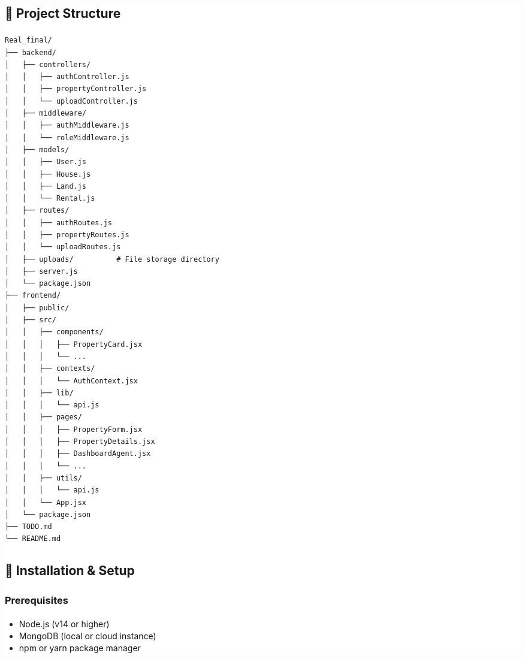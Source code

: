 ## 📁 Project Structure

```
Real_final/
├── backend/
│   ├── controllers/
│   │   ├── authController.js
│   │   ├── propertyController.js
│   │   └── uploadController.js
│   ├── middleware/
│   │   ├── authMiddleware.js
│   │   └── roleMiddleware.js
│   ├── models/
│   │   ├── User.js
│   │   ├── House.js
│   │   ├── Land.js
│   │   └── Rental.js
│   ├── routes/
│   │   ├── authRoutes.js
│   │   ├── propertyRoutes.js
│   │   └── uploadRoutes.js
│   ├── uploads/          # File storage directory
│   ├── server.js
│   └── package.json
├── frontend/
│   ├── public/
│   ├── src/
│   │   ├── components/
│   │   │   ├── PropertyCard.jsx
│   │   │   └── ...
│   │   ├── contexts/
│   │   │   └── AuthContext.jsx
│   │   ├── lib/
│   │   │   └── api.js
│   │   ├── pages/
│   │   │   ├── PropertyForm.jsx
│   │   │   ├── PropertyDetails.jsx
│   │   │   ├── DashboardAgent.jsx
│   │   │   └── ...
│   │   ├── utils/
│   │   │   └── api.js
│   │   └── App.jsx
│   └── package.json
├── TODO.md
└── README.md
```

## 🔧 Installation & Setup

### Prerequisites
- Node.js (v14 or higher)
- MongoDB (local or cloud instance)
- npm or yarn package manager
